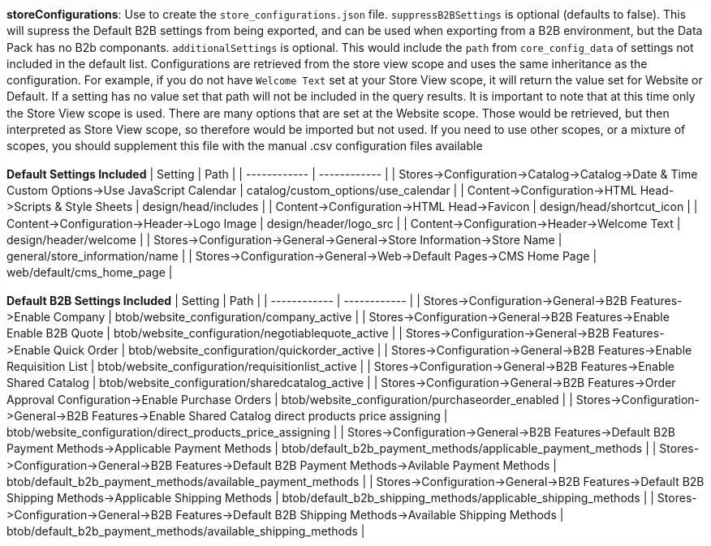 **storeConfigurations**: Use to create the `store_configurations.json` file.  `suppressB2BSettings` is optional (defaults to false). This will supress the Default B2B settings from being exported, and can be used when exporting from a B2B environment, but the Data Pack has no B2b componants.  `additionalSettings` is optional. This would include the `path` from `core_config_data` of settings not included in the default list.
Configurations are retrieved from the store view scope and uses the same inheritance as the configuration. For example, if you do not have `Welcome Text` set at your Store View scope, it will return the value set for Website or Default. If a setting has no value set that path will not be included in the query results.
It is important to note that at this time only the Store View scope is used. There are many options that are set at the Website scope. Those would be retrieved, but then interpreted as Store View scope, so therefore would be imported but not used.  If you need to use other scopes, or a mixture of scopes, you should supplement this file with the manual .csv configuration files available

**Default Settings Included**
| Setting  | Path  |
| ------------ | ------------ |
| Stores->Configuration->Catalog->Catalog->Date & Time Custom Options->Use JavaScript Calendar  | catalog/custom_options/use_calendar  |
| Content->Configuration->HTML Head->Scripts & Style Sheets  | design/head/includes  |
| Content->Configuration->HTML Head->Favicon  | design/head/shortcut_icon  |
| Content->Configuration->Header->Logo Image  | design/header/logo_src |
| Content->Configuration->Header->Welcome Text  | design/header/welcome  |
| Stores->Configuration->General->General->Store Information->Store Name  | general/store_information/name |
| Stores->Configuration->General->Web->Default Pages->CMS Home Page  | web/default/cms_home_page |

**Default B2B Settings Included**
| Setting  | Path  |
| ------------ | ------------ |
| Stores->Configuration->General->B2B Features->Enable Company  | btob/website_configuration/company_active  |
| Stores->Configuration->General->B2B Features->Enable Enable B2B Quote | btob/website_configuration/negotiablequote_active  |
| Stores->Configuration->General->B2B Features->Enable Quick Order  | btob/website_configuration/quickorder_active  |
| Stores->Configuration->General->B2B Features->Enable Requisition List  | btob/website_configuration/requisitionlist_active  |
| Stores->Configuration->General->B2B Features->Enable Shared Catalog  | btob/website_configuration/sharedcatalog_active  |
| Stores->Configuration->General->B2B Features->Order Approval Configuration->Enable Purchase Orders  | btob/website_configuration/purchaseorder_enabled  |
| Stores->Configuration->General->B2B Features->Enable Shared Catalog direct products price assigning  | btob/website_configuration/direct_products_price_assigning  |
| Stores->Configuration->General->B2B Features->Default B2B Payment Methods->Applicable Payment Methods   | btob/default_b2b_payment_methods/applicable_payment_methods  |
| Stores->Configuration->General->B2B Features->Default B2B Payment Methods->Avilable Payment Methods  | btob/default_b2b_payment_methods/available_payment_methods  |
| Stores->Configuration->General->B2B Features->Default B2B Shipping Methods->Applicable Shipping Methods   | btob/default_b2b_shipping_methods/applicable_shipping_methods  |
| Stores->Configuration->General->B2B Features->Default B2B Shipping Methods->Available Shipping Methods  | btob/default_b2b_payment_methods/available_shipping_methods  |
